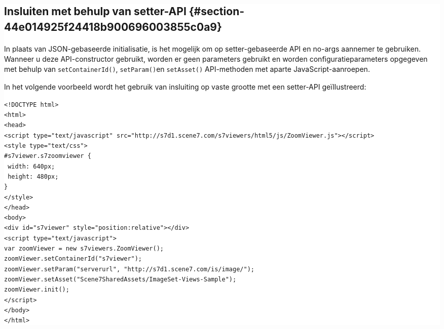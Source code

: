 ## Insluiten met behulp van setter-API {#section-44e014925f24418b900696003855c0a9}

In plaats van JSON-gebaseerde initialisatie, is het mogelijk om op setter-gebaseerde API en no-args aannemer te gebruiken. Wanneer u deze API-constructor gebruikt, worden er geen parameters gebruikt en worden configuratieparameters opgegeven met behulp van `setContainerId()`, `setParam()`en `setAsset()` API-methoden met aparte JavaScript-aanroepen.

In het volgende voorbeeld wordt het gebruik van insluiting op vaste grootte met een setter-API geïllustreerd:

```
<!DOCTYPE html> 
<html> 
<head> 
<script type="text/javascript" src="http://s7d1.scene7.com/s7viewers/html5/js/ZoomViewer.js"></script> 
<style type="text/css"> 
#s7viewer.s7zoomviewer { 
 width: 640px; 
 height: 480px; 
} 
</style> 
</head> 
<body> 
<div id="s7viewer" style="position:relative"></div> 
<script type="text/javascript"> 
var zoomViewer = new s7viewers.ZoomViewer(); 
zoomViewer.setContainerId("s7viewer"); 
zoomViewer.setParam("serverurl", "http://s7d1.scene7.com/is/image/"); 
zoomViewer.setAsset("Scene7SharedAssets/ImageSet-Views-Sample"); 
zoomViewer.init(); 
</script> 
</body> 
</html> 
```

